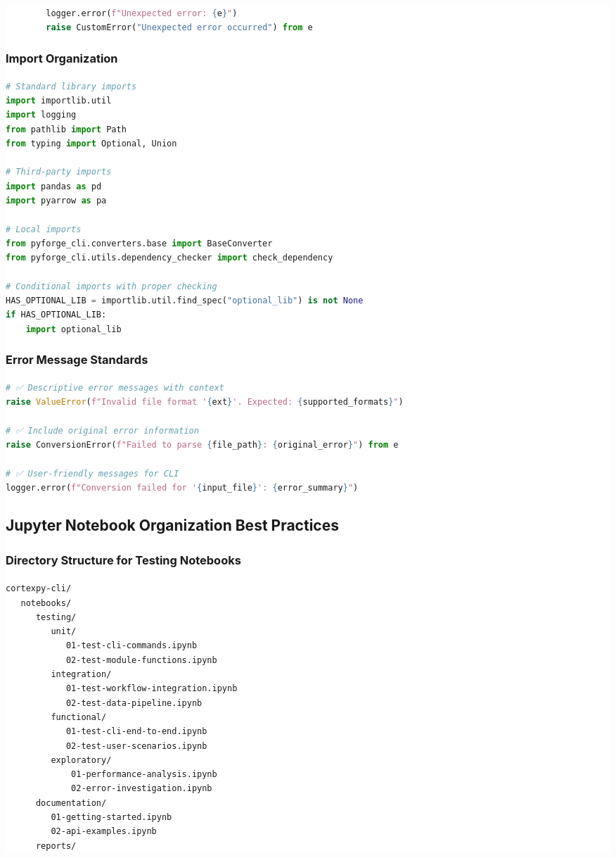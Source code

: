 ```python
        logger.error(f"Unexpected error: {e}")
        raise CustomError("Unexpected error occurred") from e
```

### Import Organization

```python
# Standard library imports
import importlib.util
import logging
from pathlib import Path
from typing import Optional, Union

# Third-party imports
import pandas as pd
import pyarrow as pa

# Local imports
from pyforge_cli.converters.base import BaseConverter
from pyforge_cli.utils.dependency_checker import check_dependency

# Conditional imports with proper checking
HAS_OPTIONAL_LIB = importlib.util.find_spec("optional_lib") is not None
if HAS_OPTIONAL_LIB:
    import optional_lib
```

### Error Message Standards

```python
# ✅ Descriptive error messages with context
raise ValueError(f"Invalid file format '{ext}'. Expected: {supported_formats}")

# ✅ Include original error information
raise ConversionError(f"Failed to parse {file_path}: {original_error}") from e

# ✅ User-friendly messages for CLI
logger.error(f"Conversion failed for '{input_file}': {error_summary}")
```

## Jupyter Notebook Organization Best Practices

### Directory Structure for Testing Notebooks
```
cortexpy-cli/
   notebooks/
      testing/
         unit/
            01-test-cli-commands.ipynb
            02-test-module-functions.ipynb
         integration/
            01-test-workflow-integration.ipynb
            02-test-data-pipeline.ipynb
         functional/
            01-test-cli-end-to-end.ipynb
            02-test-user-scenarios.ipynb
         exploratory/
             01-performance-analysis.ipynb
             02-error-investigation.ipynb
      documentation/
         01-getting-started.ipynb
         02-api-examples.ipynb
      reports/
```